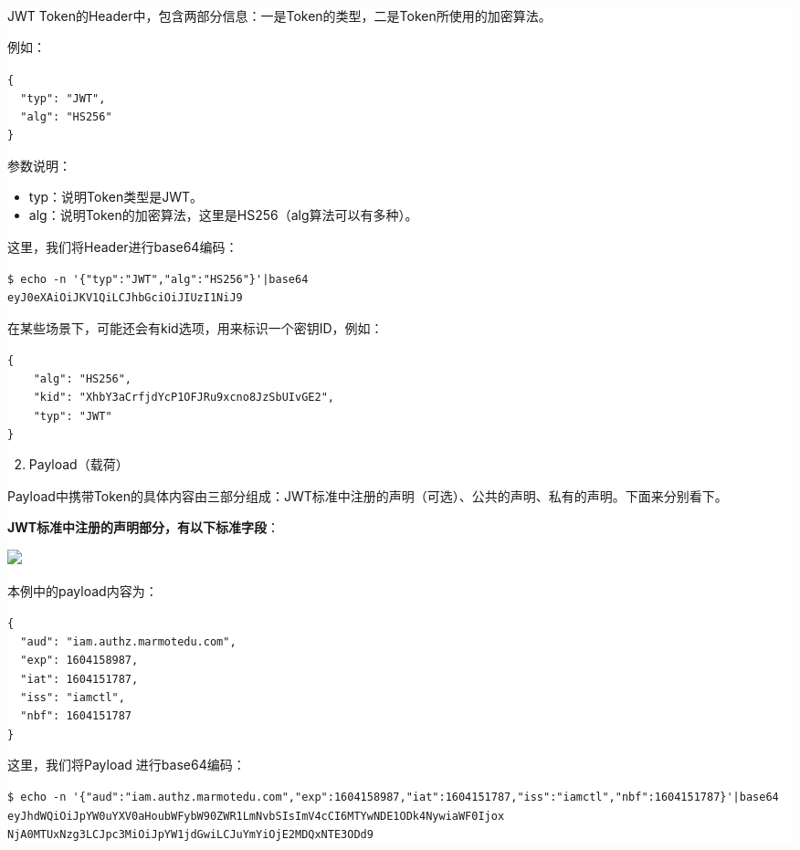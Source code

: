 JWT Token的Header中，包含两部分信息：一是Token的类型，二是Token所使用的加密算法。

例如：

```
{
  "typ": "JWT",
  "alg": "HS256"
}
```

参数说明：

- typ：说明Token类型是JWT。
- alg：说明Token的加密算法，这里是HS256（alg算法可以有多种）。

这里，我们将Header进行base64编码：

```
$ echo -n '{"typ":"JWT","alg":"HS256"}'|base64
eyJ0eXAiOiJKV1QiLCJhbGciOiJIUzI1NiJ9
```

在某些场景下，可能还会有kid选项，用来标识一个密钥ID，例如：

```
{
    "alg": "HS256",
    "kid": "XhbY3aCrfjdYcP1OFJRu9xcno8JzSbUIvGE2",
    "typ": "JWT"
}
```

2. Payload（载荷）

Payload中携带Token的具体内容由三部分组成：JWT标准中注册的声明（可选）、公共的声明、私有的声明。下面来分别看下。

**JWT标准中注册的声明部分，有以下标准字段**：

![](https://static001.geekbang.org/resource/image/c2/e3/c271d01d41dc7f4a45a9f2e8892057e3.png?wh=2248x2077)

本例中的payload内容为：

```
{
  "aud": "iam.authz.marmotedu.com",
  "exp": 1604158987,
  "iat": 1604151787,
  "iss": "iamctl",
  "nbf": 1604151787
}
```

这里，我们将Payload 进行base64编码：

```
$ echo -n '{"aud":"iam.authz.marmotedu.com","exp":1604158987,"iat":1604151787,"iss":"iamctl","nbf":1604151787}'|base64
eyJhdWQiOiJpYW0uYXV0aHoubWFybW90ZWR1LmNvbSIsImV4cCI6MTYwNDE1ODk4NywiaWF0Ijox
NjA0MTUxNzg3LCJpc3MiOiJpYW1jdGwiLCJuYmYiOjE2MDQxNTE3ODd9
```
